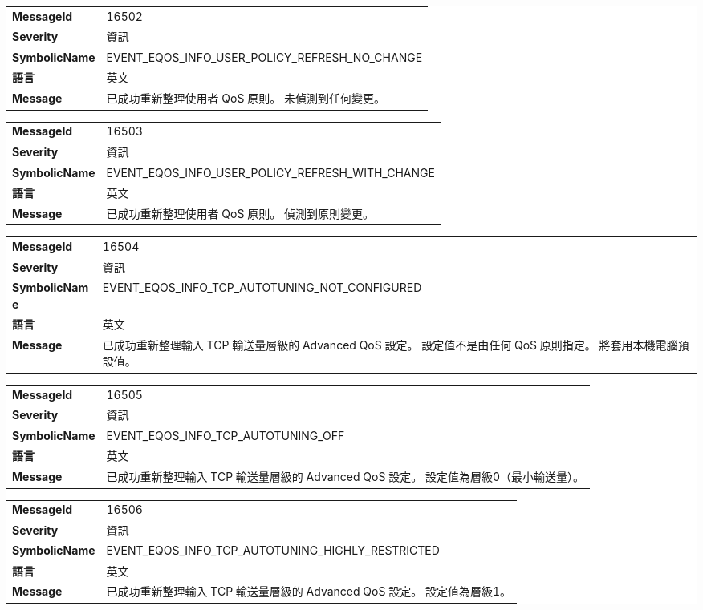 |||  
|-|-|  
|**MessageId**|16502|  
|**Severity**|資訊|  
|**SymbolicName**|EVENT_EQOS_INFO_USER_POLICY_REFRESH_NO_CHANGE|  
|**語言**|英文|  
|**Message**|已成功重新整理使用者 QoS 原則。 未偵測到任何變更。|  
  
|||  
|-|-|  
|**MessageId**|16503|  
|**Severity**|資訊|  
|**SymbolicName**|EVENT_EQOS_INFO_USER_POLICY_REFRESH_WITH_CHANGE|  
|**語言**|英文|  
|**Message**|已成功重新整理使用者 QoS 原則。 偵測到原則變更。|  
  
|||  
|-|-|  
|**MessageId**|16504|  
|**Severity**|資訊|  
|**SymbolicName**|EVENT_EQOS_INFO_TCP_AUTOTUNING_NOT_CONFIGURED|  
|**語言**|英文|  
|**Message**|已成功重新整理輸入 TCP 輸送量層級的 Advanced QoS 設定。 設定值不是由任何 QoS 原則指定。 將套用本機電腦預設值。|  
  
|||  
|-|-|  
|**MessageId**|16505|  
|**Severity**|資訊|  
|**SymbolicName**|EVENT_EQOS_INFO_TCP_AUTOTUNING_OFF|  
|**語言**|英文|  
|**Message**|已成功重新整理輸入 TCP 輸送量層級的 Advanced QoS 設定。 設定值為層級0（最小輸送量）。|  
  
|||  
|-|-|  
|**MessageId**|16506|  
|**Severity**|資訊|  
|**SymbolicName**|EVENT_EQOS_INFO_TCP_AUTOTUNING_HIGHLY_RESTRICTED|  
|**語言**|英文|  
|**Message**|已成功重新整理輸入 TCP 輸送量層級的 Advanced QoS 設定。 設定值為層級1。|  
  